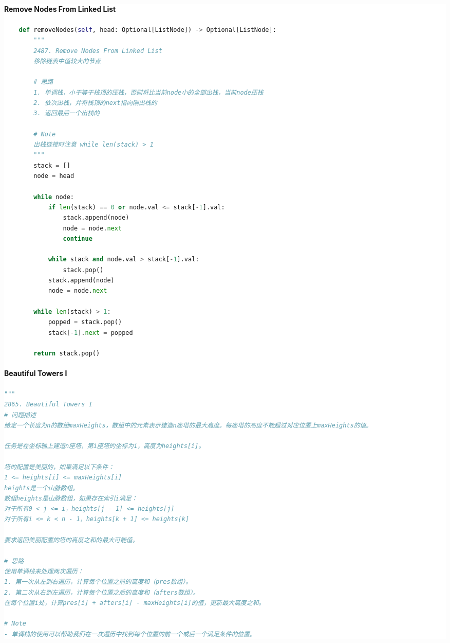 ```cpp
```

#### Remove Nodes From Linked List
```py
    def removeNodes(self, head: Optional[ListNode]) -> Optional[ListNode]:
        """
        2487. Remove Nodes From Linked List
        移除链表中值较大的节点

        # 思路
        1. 单调栈，小于等于栈顶的压栈，否则将比当前node小的全部出栈，当前node压栈
        2. 依次出栈，并将栈顶的next指向刚出栈的
        3. 返回最后一个出栈的

        # Note
        出栈链接时注意 while len(stack) > 1
        """
        stack = []
        node = head
        
        while node:
            if len(stack) == 0 or node.val <= stack[-1].val:
                stack.append(node)
                node = node.next
                continue
            
            while stack and node.val > stack[-1].val:
                stack.pop()
            stack.append(node)
            node = node.next
        
        while len(stack) > 1:
            popped = stack.pop()
            stack[-1].next = popped

        return stack.pop()
```

#### Beautiful Towers I
```py
"""
2865. Beautiful Towers I
# 问题描述 
给定一个长度为n的数组maxHeights，数组中的元素表示建造n座塔的最大高度。每座塔的高度不能超过对应位置上maxHeights的值。

任务是在坐标轴上建造n座塔，第i座塔的坐标为i，高度为heights[i]。

塔的配置是美丽的，如果满足以下条件：
1 <= heights[i] <= maxHeights[i]
heights是一个山脉数组。
数组heights是山脉数组，如果存在索引i满足：
对于所有0 < j <= i，heights[j - 1] <= heights[j]
对于所有i <= k < n - 1，heights[k + 1] <= heights[k]

要求返回美丽配置的塔的高度之和的最大可能值。

# 思路 
使用单调栈来处理两次遍历：
1. 第一次从左到右遍历，计算每个位置之前的高度和（pres数组）。
2. 第二次从右到左遍历，计算每个位置之后的高度和（afters数组）。
在每个位置i处，计算pres[i] + afters[i] - maxHeights[i]的值，更新最大高度之和。

# Note 
- 单调栈的使用可以帮助我们在一次遍历中找到每个位置的前一个或后一个满足条件的位置。
```